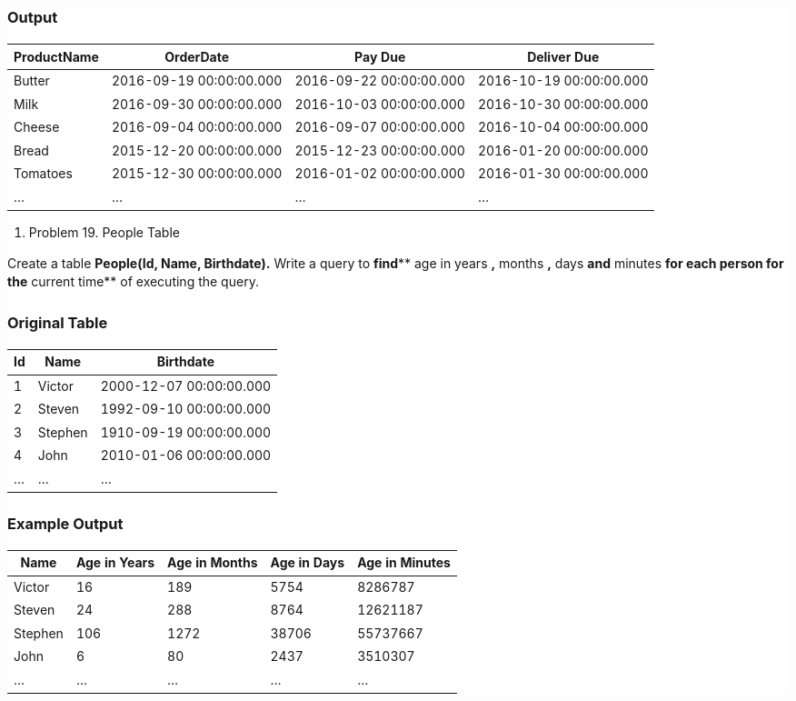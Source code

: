 ### Output

| **ProductName** | **OrderDate** | **Pay Due** | **Deliver Due** |
| --- | --- | --- | --- |
| Butter | 2016-09-19 00:00:00.000 | 2016-09-22 00:00:00.000 | 2016-10-19 00:00:00.000 |
| Milk | 2016-09-30 00:00:00.000 | 2016-10-03 00:00:00.000 | 2016-10-30 00:00:00.000 |
| Cheese | 2016-09-04 00:00:00.000 | 2016-09-07 00:00:00.000 | 2016-10-04 00:00:00.000 |
| Bread | 2015-12-20 00:00:00.000 | 2015-12-23 00:00:00.000 | 2016-01-20 00:00:00.000 |
| Tomatoes | 2015-12-30 00:00:00.000 | 2016-01-02 00:00:00.000 | 2016-01-30 00:00:00.000 |
| … | … | … | … |

1. Problem 19. People Table

Create a table **People(Id, Name, Birthdate).** Write a query to **find**** age in years **,** months **,** days **and** minutes **for each person for the** current time** of executing the query.

### Original Table

| **Id** | **Name** | **Birthdate** |
| --- | --- | --- |
| 1 | Victor | 2000-12-07 00:00:00.000 |
| 2 | Steven | 1992-09-10 00:00:00.000 |
| 3 | Stephen | 1910-09-19 00:00:00.000 |
| 4 | John | 2010-01-06 00:00:00.000 |
| … | … | … |

### Example Output

| **Name** | **Age in Years** | **Age in Months** | **Age in Days** | **Age in Minutes** |
| --- | --- | --- | --- | --- |
| Victor | 16 | 189 | 5754 | 8286787 |
| Steven | 24 | 288 | 8764 | 12621187 |
| Stephen | 106 | 1272 | 38706 | 55737667 |
| John | 6 | 80 | 2437 | 3510307 |
| … | … | … | … | … |

